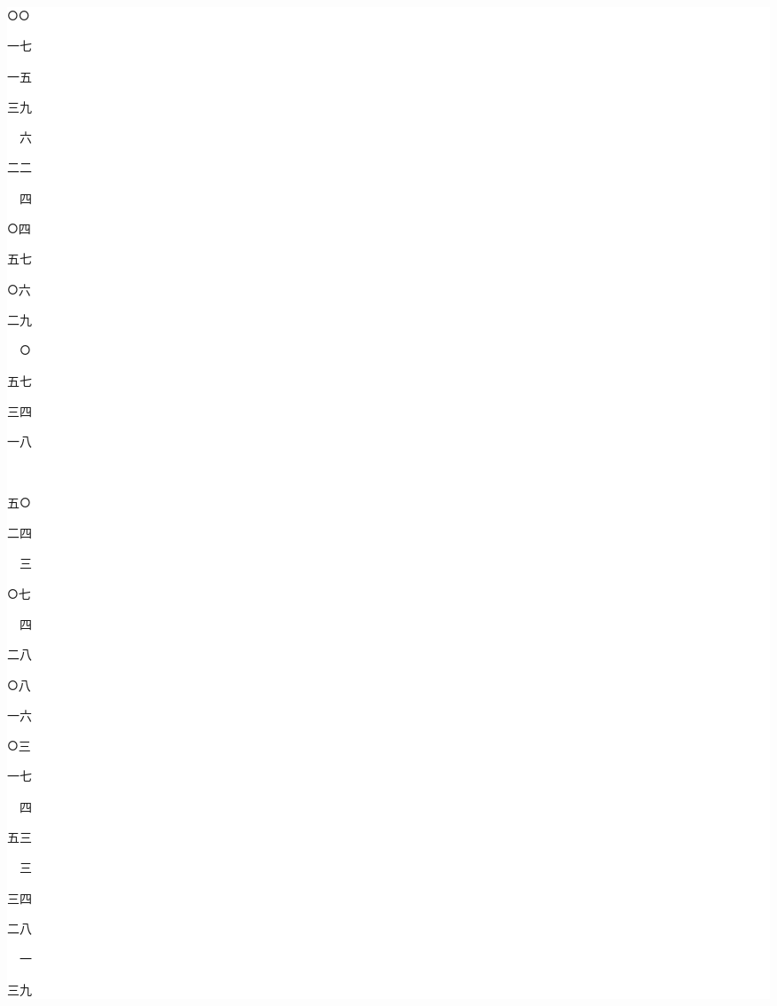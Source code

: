 ○○

一七

一五

三九

　六

二二

　四

○四

五七

○六

二九

　○

五七

三四

一八

&nbsp;

五○

二四

　三

○七

　四

二八

○八

一六

○三

一七

　四

五三

　三

三四

二八

　一

三九
